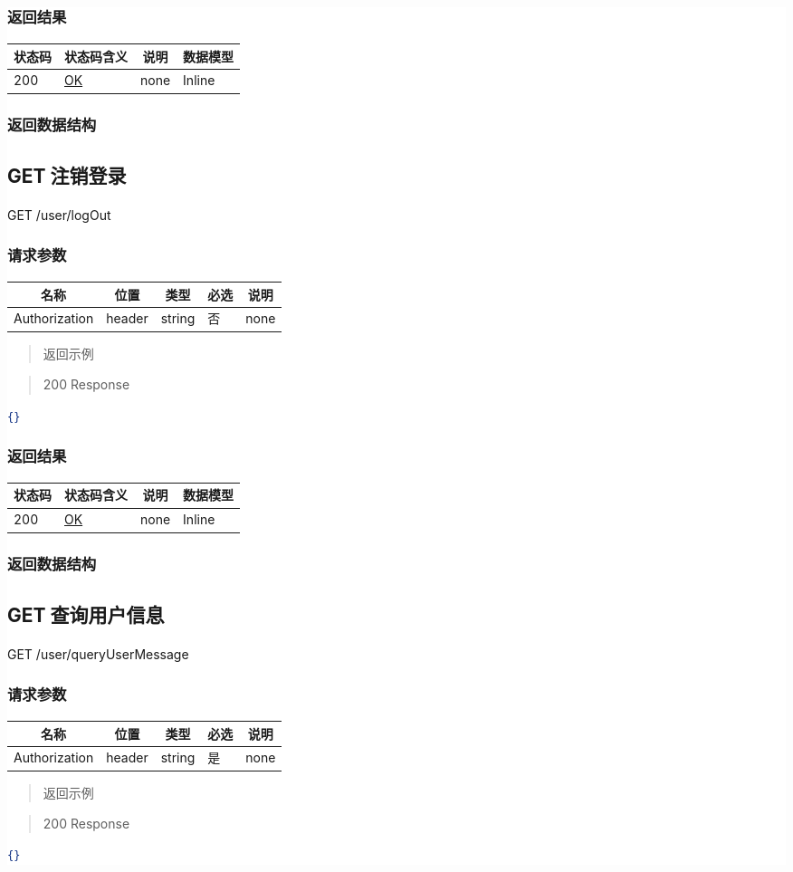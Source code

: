 ### 返回结果

|状态码|状态码含义|说明|数据模型|
|---|---|---|---|
|200|[OK](https://tools.ietf.org/html/rfc7231#section-6.3.1)|none|Inline|

### 返回数据结构

## GET 注销登录

GET /user/logOut

### 请求参数

|名称|位置|类型|必选|说明|
|---|---|---|---|---|
|Authorization|header|string| 否 |none|

> 返回示例

> 200 Response

```json
{}
```

### 返回结果

|状态码|状态码含义|说明|数据模型|
|---|---|---|---|
|200|[OK](https://tools.ietf.org/html/rfc7231#section-6.3.1)|none|Inline|

### 返回数据结构

## GET 查询用户信息

GET /user/queryUserMessage

### 请求参数

|名称|位置|类型|必选|说明|
|---|---|---|---|---|
|Authorization|header|string| 是 |none|

> 返回示例

> 200 Response

```json
{}
```
